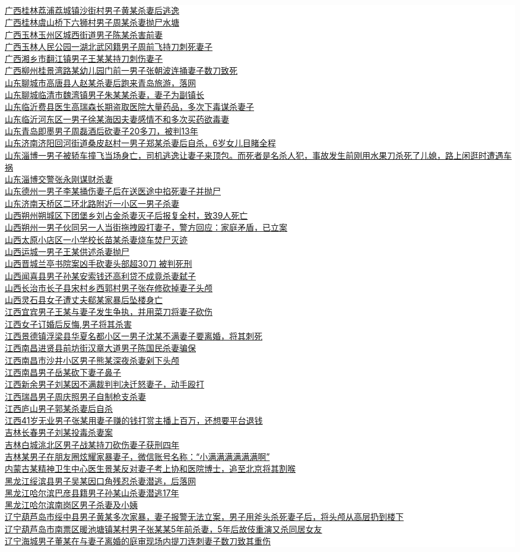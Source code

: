 [广西桂林荔浦荔城镇沙街村男子黄某杀妻后逃逸](http://m.sohu.com/a/156742961_753521/)<br>
[广西桂林虞山桥下六狮村男子周某杀妻抛尸水塘]( https://www.sohu.com/a/129367007_652954)<br>
[广西玉林玉州区城西街道男子陈某杀害前妻](https://baijiahao.baidu.com/s?id=1675913094058734721&wfr=spider&for=pc)<br>
[广西玉林人民公园一湖北武冈籍男子周前飞持刀刺死妻子](https://baijiahao.baidu.com/s?id=1667659213085231787&wfr=spider&for=pc)<br>
[广西湘乡市翻江镇男子王某某持刀刺伤妻子](https://www.sohu.com/a/382960406_100234783)<br>
[广西柳州桂景湾路某幼儿园门前一男子张朝波连捅妻子数刀致死]( http://www.chinanews.com/sh/2017/07-25/8287291.shtml)<br>
[山东聊城市高唐县人赵某杀妻后跑来青岛旅游，落网](http://baijiahao.baidu.com/s?id=1652448223493839617&wfr=spider&for=pc)<br>
[山东聊城临清市魏湾镇男子朱某某杀妻，妻子为副镇长](https://baijiahao.baidu.com/s?id=1663668946025630507&wfr=spider&for=pc)<br>
[山东临沂费县医生高瑞森长期盗取医院大量药品，多次下毒谋杀妻子](http://baijiahao.baidu.com/s?id=1639287255946657464&wfr=spider&for=pc)<br>
[山东临沂河东区一男子徐某海因夫妻感情不和多次买药欲毒妻](https://m.sohu.com/a/416864222_162758)<br>
[山东青岛即墨男子周磊酒后砍妻子20多刀，被判13年](http://news.bandao.cn/news_html/201605/20160523/news_20160523_2634946.shtml)<br>
[山东济南济阳回河街道桑皮赵村一男子郑某杀妻后自杀，6岁女儿目睹全程](https://baijiahao.baidu.com/s?id=1605242047812105081&wfr=spider&for=pc)<br>
[山东淄博一男子被轿车撞飞当场身亡，司机逃逸让妻子来顶包。而死者是名杀人犯，事故发生前刚用水果刀杀死了儿媳，路上闲逛时遭遇车祸](http://n.miaopai.com/media/v--kOsHhX3-m~NwwFelj7ea1hAWc6C2N)<br>
[山东淄博交警张永刚谋财杀妻]( https://m.weibo.cn/u/5984942097?uid=5984942097&t=0&luicode=10000011&lfid=100103type%3D3%26q%3D%E6%B7%84%E5%8D%9A%E4%BA%A4%E8%AD%A6%E5%BC%A0%E6%B0%B8%E5%88%9A%E8%B0%8B%E8%B4%A2%E6%9D%80%E5%A6%BB%26t%3D0)<br>
[山东德州一男子李某捅伤妻子后在送医途中掐死妻子并抛尸](https://news.sina.cn/sh/2020-07-14/detail-iivhvpwx5257316.d.html?from=wap)<br>
[山东济南天桥区二环北路附近一小区一男子杀妻](https://www.sohu.com/a/410786451_162758?_f=index_pagefocus_5&_trans_=000014_bdss_dkbjyq)<br>
[山西朔州朔城区下团堡乡刘占金杀妻灭子后报复全村，致39人死亡](https://baijiahao.baidu.com/s?id=1627158649797939439&wfr=spider&for=pc)<br>
[山西朔州一男子伙同另一人当街拖拽殴打妻子，警方回应：家庭矛盾，已立案](http://news.sina.com.cn/s/2020-07-24/doc-iivhuipn4867467.shtml?hdspider)<br>
[山西太原小店区一小学校长苗某杀妻烧车焚尸灭迹](https://baijiahao.baidu.com/s?id=1619808801494349653&wfr=spider&for=pc)<br>
[山西运城一男子王某供述杀妻抛尸](http://news.163.com/20/0827/09/FL1EHV400001899O.html)<br>
[山西晋城兰亭书院案凶手砍妻头部超30刀 被判死刑](https://baijiahao.baidu.com/s?id=1635947033411473401&wfr=spider&for=pc)<br>
[山西闻喜县男子孙某安索钱还高利贷不成竟杀妻弑子](http://mini.eastday.com/a/181215104226549.html)<br>
[山西长治市长子县宋村乡西郭村男子张存修砍掉妻子头颅](https://news.qq.com/a/20170419/047668.htm)<br>
[山西灵石县女子遭丈夫郗某家暴后坠楼身亡](https://www.thepaper.cn/newsDetail_forward_6475227)<br>
[江西宜宾男子王某与妻子发生争执，并用菜刀将妻子砍伤](http://m.sohu.com/a/298716706_99962321)<br>
[江西女子订婚后反悔,男子将其杀害](http://n.miaopai.com/media/v-ou8RQm55gyWyqyXsaFeIZXl9hvZP2X)<br>
[江西景德镇浮梁县华夏名都小区一男子沈某不满妻子要离婚，将其刺死](http://www.jxzfw.gov.cn/2020/0724/2020072424224.html)<br>
[江西南昌进贤县前坊街汉章大道男子陈国民杀妻骗保](https://www.sohu.com/a/209304170_393071)<br>
[江西南昌市沙井小区男子熊某深夜杀妻剁下头颅](http://news.ifeng.com/gundong/detail_2013_10/23/30576123_0.shtml)<br>
[江西南昌男子岳某砍下妻子鼻子](https://m.sohu.com/a/229790743_100085504)<br>
[江西新余男子刘某因不满裁判判决迁怒妻子，动手殴打](http://news.sohu.com/20120810/n350296578.shtml)<br>
[江西瑞昌男子周庆照男子自制枪支杀妻](http://news.ifeng.com/c/7xYruhGKLPU)<br>
[江西庐山男子郭某杀妻后自杀](http://news.sina.com.cn/s/2020-08-07/doc-iivhvpwx9653951.shtml)<br>
[江西41岁无业男子张某用妻子赚的钱打赏主播上百万，还想要平台退钱](http://k.sina.com.cn/article_1451977335_v568b6a7701900swn6.html)<br>
[吉林长春男子刘某投毒杀妻案](https://baijiahao.baidu.com/s?id=1604276054750828827&wfr=spider&for=pc)<br>
[吉林白城洮北区男子战某持刀砍伤妻子获刑四年](https://new.qq.com/omn/20190718/20190718A0G42900.html)<br>
[吉林某男子在朋友圈炫耀家暴妻子，微信账号名称：“小满满满满满满啊”](https://www.douban.com/doubanapp/dispatch?uri=/group/topic/186696766 )<br>
[内蒙古某精神卫生中心医生景某反对妻子考上协和医院博士，追至北京将其割喉](http://news.sina.com.cn/c/2012-08-16/000024977512.shtml)<br>
[黑龙江绥滨县男子吴某因口角残忍杀妻潜逃，后落网](https://baijiahao.baidu.com/s?id=1666463078467055704&wfr=spider&for=pc)<br>
[黑龙江哈尔滨巴彦县籍男子孙某山杀妻潜逃17年](http://k.sina.com.cn/article_6966447501_19f3b8d8d00100qasx.html)<br>
[黑龙江哈尔滨南岗区男子杀妻及小姨](http://news.cntv.cn/society/20110707/106893.shtml)<br>
[辽宁葫芦岛市绥中县男子黄某多次家暴，妻子报警无法立案，男子用斧头杀死妻子后，将头颅从高层扔到楼下](https://news.china.com/socialgd/10000169/20170322/30349665_all.html)<br>
[辽宁葫芦岛市南票区暖池塘镇某村男子张某某5年前杀妻，5年后故伎重演又杀同居女友](http://m.gmw.cn/2019-05/10/content_1300364089.htm)<br>
[辽宁海城男子董某在与妻子离婚的庭审现场内提刀连刺妻子数刀致其重伤](https://new.qq.com/omn/20200702/20200702A046MU00?pc)<br>